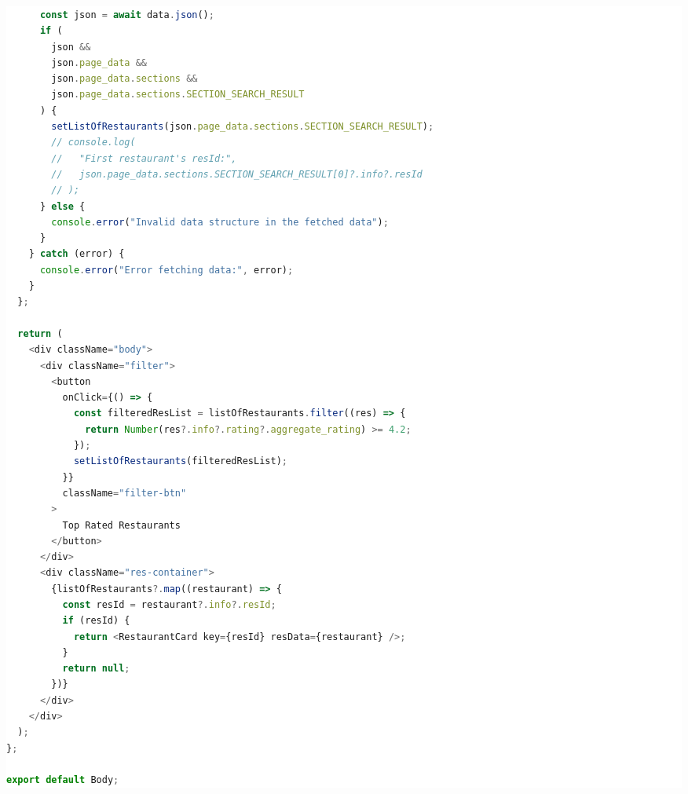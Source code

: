 ```js
      const json = await data.json();
      if (
        json &&
        json.page_data &&
        json.page_data.sections &&
        json.page_data.sections.SECTION_SEARCH_RESULT
      ) {
        setListOfRestaurants(json.page_data.sections.SECTION_SEARCH_RESULT);
        // console.log(
        //   "First restaurant's resId:",
        //   json.page_data.sections.SECTION_SEARCH_RESULT[0]?.info?.resId
        // );
      } else {
        console.error("Invalid data structure in the fetched data");
      }
    } catch (error) {
      console.error("Error fetching data:", error);
    }
  };

  return (
    <div className="body">
      <div className="filter">
        <button
          onClick={() => {
            const filteredResList = listOfRestaurants.filter((res) => {
              return Number(res?.info?.rating?.aggregate_rating) >= 4.2;
            });
            setListOfRestaurants(filteredResList);
          }}
          className="filter-btn"
        >
          Top Rated Restaurants
        </button>
      </div>
      <div className="res-container">
        {listOfRestaurants?.map((restaurant) => {
          const resId = restaurant?.info?.resId;
          if (resId) {
            return <RestaurantCard key={resId} resData={restaurant} />;
          }
          return null;
        })}
      </div>
    </div>
  );
};

export default Body;
```
